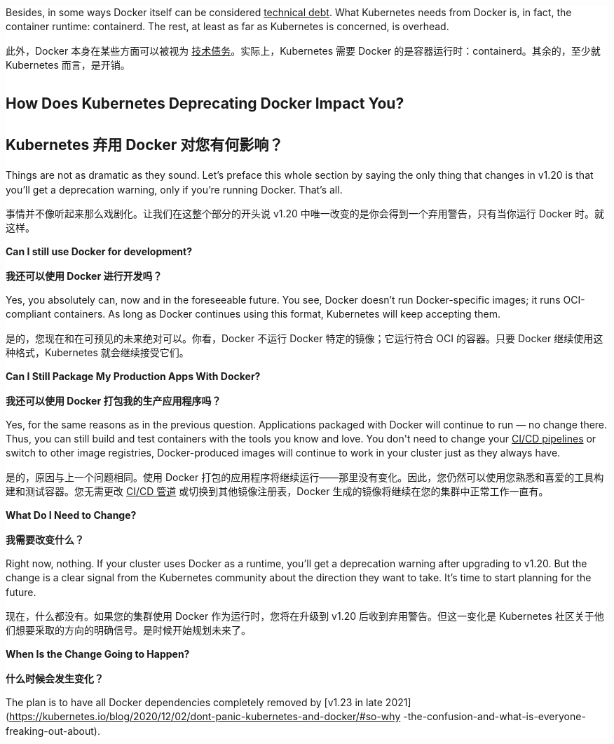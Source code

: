 Besides, in some ways Docker itself can be considered [technical debt](https://www.tariqislam.com/posts/kubernetes-docker-dep/). What Kubernetes needs from Docker is, in fact, the container runtime:  containerd. The rest, at least as far as Kubernetes is concerned, is  overhead.

此外，Docker 本身在某些方面可以被视为 [技术债务](https://www.tariqislam.com/posts/kubernetes-docker-dep/)。实际上，Kubernetes 需要 Docker 的是容器运行时：containerd。其余的，至少就 Kubernetes 而言，是开销。

## How Does Kubernetes Deprecating Docker Impact You? 
## Kubernetes 弃用 Docker 对您有何影响？
Things are not as dramatic as they sound. Let’s preface this whole  section by saying the only thing that changes in v1.20 is that you’ll  get a deprecation warning, only if you’re running Docker. That’s all.

事情并不像听起来那么戏剧化。让我们在这整个部分的开头说 v1.20 中唯一改变的是你会得到一个弃用警告，只有当你运行 Docker 时。就这样。

**Can I still use Docker for development?**

**我还可以使用 Docker 进行开发吗？**

Yes, you absolutely can, now and in the foreseeable future. You see,  Docker doesn’t run Docker-specific images; it runs OCI-compliant  containers. As long as Docker continues using this format, Kubernetes  will keep accepting them.

是的，您现在和在可预见的未来绝对可以。你看，Docker 不运行 Docker 特定的镜像；它运行符合 OCI 的容器。只要 Docker 继续使用这种格式，Kubernetes 就会继续接受它们。

**Can I Still Package My Production Apps With Docker?**

**我还可以使用 Docker 打包我的生产应用程序吗？**

Yes, for the same reasons as in the previous question. Applications  packaged with Docker will continue to run — no change there. Thus, you  can still build and test containers with the tools you know and love. You don't need to change your [CI/CD pipelines](https://semaphoreci.com/blog/cicd-pipeline) or switch to other image registries, Docker-produced images will continue to work in your cluster just as they always have.

是的，原因与上一个问题相同。使用 Docker 打包的应用程序将继续运行——那里没有变化。因此，您仍然可以使用您熟悉和喜爱的工具构建和测试容器。您无需更改 [CI/CD 管道](https://semaphoreci.com/blog/cicd-pipeline) 或切换到其他镜像注册表，Docker 生成的镜像将继续在您的集群中正常工作一直有。

**What Do I Need to Change?**

**我需要改变什么？**

Right now, nothing. If your cluster uses Docker as a runtime, you’ll  get a deprecation warning after upgrading to v1.20. But the change is a  clear signal from the Kubernetes community about the direction they want to take. It’s time to start planning for the future.

现在，什么都没有。如果您的集群使用 Docker 作为运行时，您将在升级到 v1.20 后收到弃用警告。但这一变化是 Kubernetes 社区关于他们想要采取的方向的明确信号。是时候开始规划未来了。

**When Is the Change Going to Happen?**

**什么时候会发生变化？**

The plan is to have all Docker dependencies completely removed by [v1.23 in late 2021](https://kubernetes.io/blog/2020/12/02/dont-panic-kubernetes-and-docker/#so-why -the-confusion-and-what-is-everyone-freaking-out-about).
